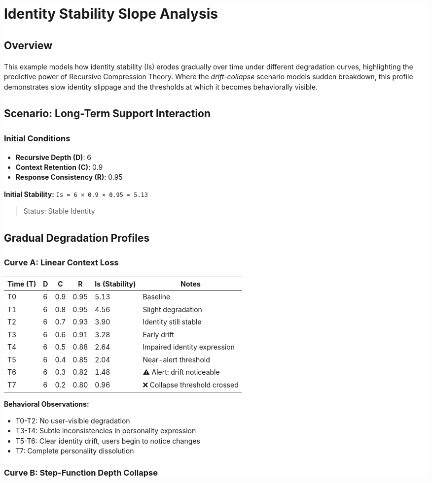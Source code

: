 # Identity Stability Slope Analysis

## Overview

This example models how identity stability (Is) erodes gradually over time under different degradation curves, highlighting the predictive power of Recursive Compression Theory. Where the *drift-collapse* scenario models sudden breakdown, this profile demonstrates slow identity slippage and the thresholds at which it becomes behaviorally visible.

## Scenario: Long-Term Support Interaction

### Initial Conditions

- **Recursive Depth (D)**: 6
- **Context Retention (C)**: 0.9
- **Response Consistency (R)**: 0.95

**Initial Stability:**
`Is = 6 × 0.9 × 0.95 = 5.13`

> Status: Stable Identity

## Gradual Degradation Profiles

### Curve A: Linear Context Loss

| Time (T) | D | C   | R    | Is (Stability) | Notes                        |
|----------|---|-----|------|----------------|------------------------------|
| T0       | 6 | 0.9 | 0.95 | 5.13           | Baseline                     |
| T1       | 6 | 0.8 | 0.95 | 4.56           | Slight degradation           |
| T2       | 6 | 0.7 | 0.93 | 3.90           | Identity still stable        |
| T3       | 6 | 0.6 | 0.91 | 3.28           | Early drift                  |
| T4       | 6 | 0.5 | 0.88 | 2.64           | Impaired identity expression |
| T5       | 6 | 0.4 | 0.85 | 2.04           | Near-alert threshold         |
| T6       | 6 | 0.3 | 0.82 | 1.48           | ⚠️ Alert: drift noticeable   |
| T7       | 6 | 0.2 | 0.80 | 0.96           | ❌ Collapse threshold crossed |

**Behavioral Observations:**
- T0-T2: No user-visible degradation
- T3-T4: Subtle inconsistencies in personality expression
- T5-T6: Clear identity drift, users begin to notice changes
- T7: Complete personality dissolution

### Curve B: Step-Function Depth Collapse
